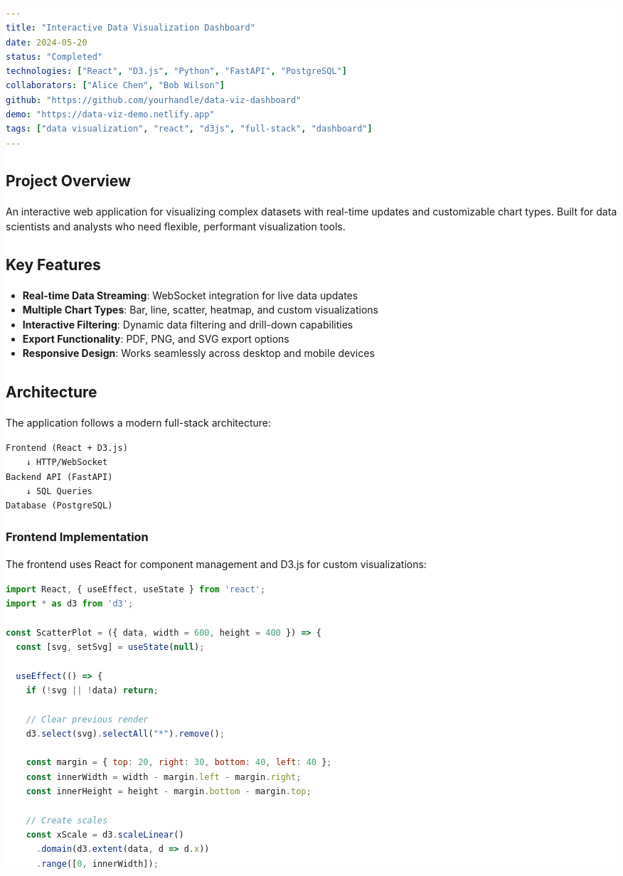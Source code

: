 ```yaml
---
title: "Interactive Data Visualization Dashboard"
date: 2024-05-20
status: "Completed"
technologies: ["React", "D3.js", "Python", "FastAPI", "PostgreSQL"]
collaborators: ["Alice Chen", "Bob Wilson"]
github: "https://github.com/yourhandle/data-viz-dashboard"
demo: "https://data-viz-demo.netlify.app"
tags: ["data visualization", "react", "d3js", "full-stack", "dashboard"]
---
```


## Project Overview

An interactive web application for visualizing complex datasets with real-time updates and customizable chart types. Built for data scientists and analysts who need flexible, performant visualization tools.

## Key Features

- **Real-time Data Streaming**: WebSocket integration for live data updates
- **Multiple Chart Types**: Bar, line, scatter, heatmap, and custom visualizations
- **Interactive Filtering**: Dynamic data filtering and drill-down capabilities  
- **Export Functionality**: PDF, PNG, and SVG export options
- **Responsive Design**: Works seamlessly across desktop and mobile devices

## Architecture

The application follows a modern full-stack architecture:

```
Frontend (React + D3.js)
    ↓ HTTP/WebSocket
Backend API (FastAPI)
    ↓ SQL Queries
Database (PostgreSQL)
```

### Frontend Implementation

The frontend uses React for component management and D3.js for custom visualizations:

```javascript
import React, { useEffect, useState } from 'react';
import * as d3 from 'd3';

const ScatterPlot = ({ data, width = 600, height = 400 }) => {
  const [svg, setSvg] = useState(null);

  useEffect(() => {
    if (!svg || !data) return;

    // Clear previous render
    d3.select(svg).selectAll("*").remove();
    
    const margin = { top: 20, right: 30, bottom: 40, left: 40 };
    const innerWidth = width - margin.left - margin.right;
    const innerHeight = height - margin.bottom - margin.top;

    // Create scales
    const xScale = d3.scaleLinear()
      .domain(d3.extent(data, d => d.x))
      .range([0, innerWidth]);
```